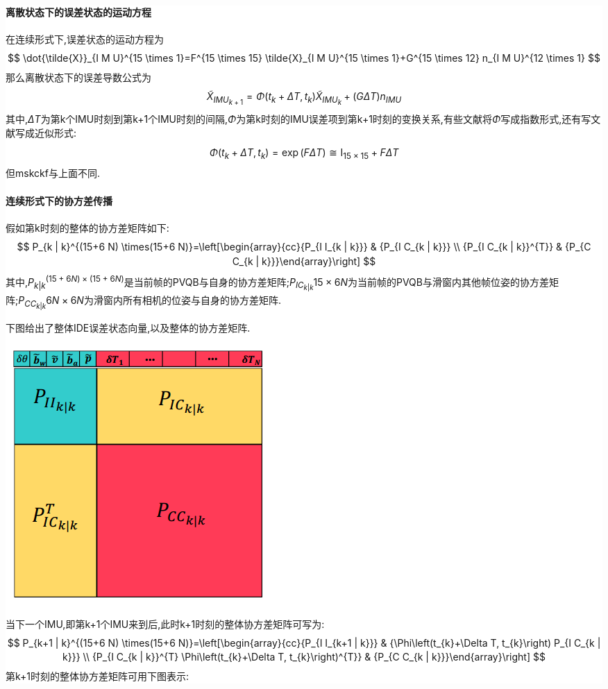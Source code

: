 #### 离散状态下的误差状态的运动方程

在连续形式下,误差状态的运动方程为
$$
\dot{\tilde{X}}_{I M U}^{15 \times 1}=F^{15 \times 15} \tilde{X}_{I M U}^{15 \times 1}+G^{15 \times 12} n_{I M U}^{12 \times 1}
$$
那么离散状态下的误差导数公式为
$$
\tilde{X}_{I M U_{k+1}}=\Phi\left(t_{k}+\Delta T, t_{k}\right) \tilde{X}_{I M U_{k}}+(G \Delta T) n_{I M U}
$$
其中,$\Delta T$为第k个IMU时刻到第k+1个IMU时刻的间隔,$\Phi$为第k时刻的IMU误差项到第k+1时刻的变换关系,有些文献将$\Phi$写成指数形式,还有写文献写成近似形式:
$$
\Phi\left(t_{k}+\Delta T, t_{k}\right)=\exp (F \Delta T) \cong \mathrm{I}_{15 \times 15}+F \Delta T
$$
但mskckf与上面不同.

#### 连续形式下的协方差传播

假如第k时刻的整体的协方差矩阵如下:
$$
P_{k | k}^{(15+6 N) \times(15+6 N)}=\left[\begin{array}{cc}{P_{I I_{k | k}}} & {P_{I C_{k | k}}} \\ {P_{I C_{k | k}}^{T}} & {P_{C C_{k | k}}}\end{array}\right]
$$
其中,$P_{k | k}^{(15+6 N) \times(15+6 N)}$是当前帧的PVQB与自身的协方差矩阵;$P_{I C_{k | k}} 15 \times 6 N$为当前帧的PVQB与滑窗内其他帧位姿的协方差矩阵;$P_{C C_{k | k}} 6 N \times 6 N$为滑窗内所有相机的位姿与自身的协方差矩阵.

下图给出了整体IDE误差状态向量,以及整体的协方差矩阵.

![](./第k时刻的整体误差状态向量和整体协方差矩阵.png)

当下一个IMU,即第k+1个IMU来到后,此时k+1时刻的整体协方差矩阵可写为:
$$
P_{k+1 | k}^{(15+6 N) \times(15+6 N)}=\left[\begin{array}{cc}{P_{I I_{k+1 | k}}} & {\Phi\left(t_{k}+\Delta T, t_{k}\right) P_{I C_{k | k}}} \\ {P_{I C_{k | k}}^{T} \Phi\left(t_{k}+\Delta T, t_{k}\right)^{T}} & {P_{C C_{k | k}}}\end{array}\right]
$$
第k+1时刻的整体协方差矩阵可用下图表示: